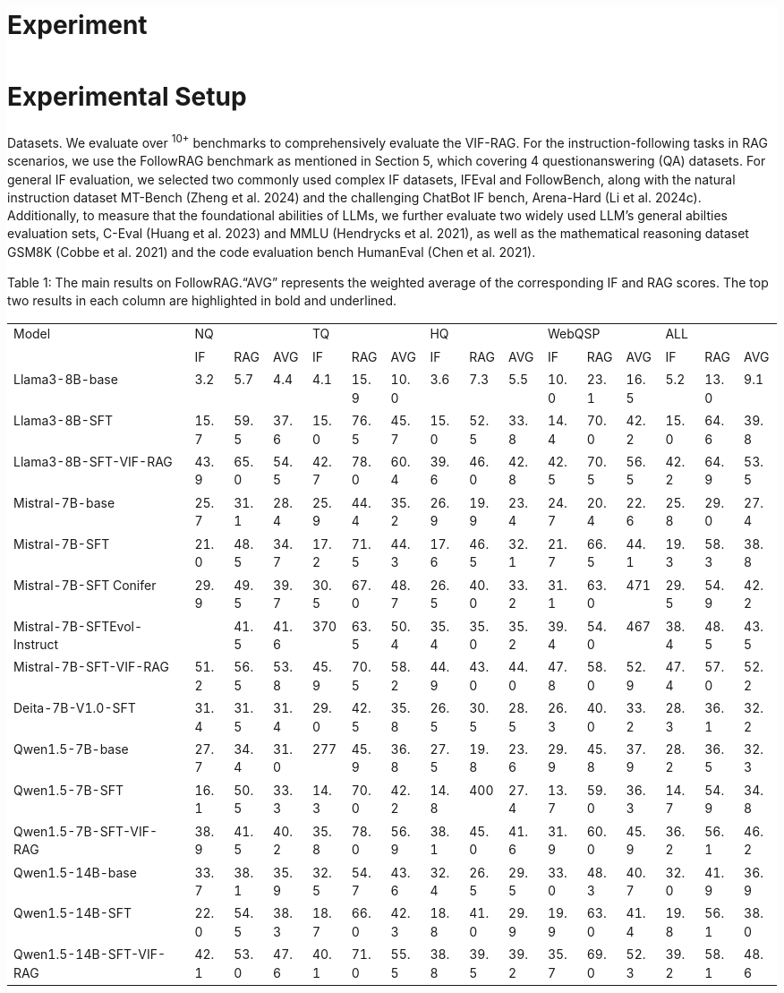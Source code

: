 # Experiment

# Experimental Setup

Datasets. We evaluate over $^ { 1 0 + }$ benchmarks to comprehensively evaluate the VIF-RAG. For the instruction-following tasks in RAG scenarios, we use the FollowRAG benchmark as mentioned in Section 5, which covering 4 questionanswering (QA) datasets. For general IF evaluation, we selected two commonly used complex IF datasets, IFEval and FollowBench, along with the natural instruction dataset MT-Bench (Zheng et al. 2024) and the challenging ChatBot IF bench, Arena-Hard (Li et al. 2024c). Additionally, to measure that the foundational abilities of LLMs, we further evaluate two widely used LLM’s general abilties evaluation sets, C-Eval (Huang et al. 2023) and MMLU (Hendrycks et al. 2021), as well as the mathematical reasoning dataset GSM8K (Cobbe et al. 2021) and the code evaluation bench HumanEval (Chen et al. 2021).

Table 1: The main results on FollowRAG.“AVG” represents the weighted average of the corresponding IF and RAG scores. The top two results in each column are highlighted in bold and underlined.   

<html><body><table><tr><td rowspan="2">Model</td><td colspan="3">NQ</td><td colspan="3">TQ</td><td colspan="3">HQ</td><td colspan="3">WebQSP</td><td colspan="3">ALL</td></tr><tr><td>IF</td><td>RAG</td><td>AVG</td><td>IF</td><td>RAG</td><td>AVG</td><td>IF</td><td>RAG</td><td>AVG</td><td>IF</td><td>RAG</td><td>AVG</td><td>IF</td><td>RAG</td><td>AVG</td></tr><tr><td>Llama3-8B-base</td><td>3.2</td><td>5.7</td><td>4.4</td><td>4.1</td><td>15.9</td><td>10.0</td><td>3.6</td><td>7.3</td><td>5.5</td><td>10.0</td><td>23.1</td><td>16.5</td><td>5.2</td><td>13.0</td><td>9.1</td></tr><tr><td>Llama3-8B-SFT</td><td>15.7</td><td>59.5</td><td>37.6</td><td>15.0</td><td>76.5</td><td>45.7</td><td>15.0</td><td>52.5</td><td>33.8</td><td>14.4</td><td>70.0</td><td>42.2</td><td>15.0</td><td>64.6</td><td>39.8</td></tr><tr><td>Llama3-8B-SFT-VIF-RAG</td><td>43.9</td><td>65.0</td><td>54.5</td><td>42.7</td><td>78.0</td><td>60.4</td><td>39.6</td><td>46.0</td><td>42.8</td><td>42.5</td><td>70.5</td><td>56.5</td><td>42.2</td><td>64.9</td><td>53.5</td></tr><tr><td>Mistral-7B-base</td><td>25.7</td><td>31.1</td><td>28.4</td><td>25.9</td><td>44.4</td><td>35.2</td><td>26.9</td><td>19.9</td><td>23.4</td><td>24.7</td><td>20.4</td><td>22.6</td><td>25.8</td><td>29.0</td><td>27.4</td></tr><tr><td>Mistral-7B-SFT</td><td>21.0</td><td>48.5</td><td>34.7</td><td>17.2</td><td>71.5</td><td>44.3</td><td>17.6</td><td>46.5</td><td>32.1</td><td>21.7</td><td>66.5</td><td>44.1</td><td>19.3</td><td>58.3</td><td>38.8</td></tr><tr><td>Mistral-7B-SFT Conifer</td><td>29.9</td><td>49.5</td><td>39.7</td><td>30.5</td><td>67.0</td><td>48.7</td><td>26.5</td><td>40.0</td><td>33.2</td><td>31.1</td><td>63.0</td><td>471</td><td>29.5</td><td>54.9</td><td>42.2</td></tr><tr><td>Mistral-7B-SFTEvol-Instruct</td><td></td><td>41.5</td><td>41.6</td><td>370</td><td>63.5</td><td>50.4</td><td>35.4</td><td>35.0</td><td>35.2</td><td>39.4</td><td>54.0</td><td>467</td><td>38.4</td><td>48.5</td><td>43.5</td></tr><tr><td>Mistral-7B-SFT-VIF-RAG</td><td>51.2</td><td>56.5</td><td>53.8</td><td>45.9</td><td>70.5</td><td>58.2</td><td>44.9</td><td>43.0</td><td>44.0</td><td>47.8</td><td>58.0</td><td>52.9</td><td>47.4</td><td>57.0</td><td>52.2</td></tr><tr><td>Deita-7B-V1.0-SFT</td><td>31.4</td><td>31.5</td><td>31.4</td><td>29.0</td><td>42.5</td><td>35.8</td><td>26.5</td><td>30.5</td><td>28.5</td><td>26.3</td><td>40.0</td><td>33.2</td><td>28.3</td><td>36.1</td><td>32.2</td></tr><tr><td>Qwen1.5-7B-base</td><td>27.7</td><td>34.4</td><td>31.0</td><td>277</td><td>45.9</td><td>36.8</td><td>27.5</td><td>19.8</td><td>23.6</td><td>29.9</td><td>45.8</td><td>37.9</td><td>28.2</td><td>36.5</td><td>32.3</td></tr><tr><td>Qwen1.5-7B-SFT</td><td>16.1</td><td>50.5</td><td>33.3</td><td>14.3</td><td>70.0</td><td>42.2</td><td>14.8</td><td>400</td><td>27.4</td><td>13.7</td><td>59.0</td><td>36.3</td><td>14.7</td><td>54.9</td><td>34.8</td></tr><tr><td>Qwen1.5-7B-SFT-VIF-RAG</td><td>38.9</td><td>41.5</td><td>40.2</td><td>35.8</td><td>78.0</td><td>56.9</td><td>38.1</td><td>45.0</td><td>41.6</td><td>31.9</td><td>60.0</td><td>45.9</td><td>36.2</td><td>56.1</td><td>46.2</td></tr><tr><td>Qwen1.5-14B-base</td><td>33.7</td><td>38.1</td><td>35.9</td><td>32.5</td><td>54.7</td><td>43.6</td><td>32.4</td><td>26.5</td><td>29.5</td><td>33.0</td><td>48.3</td><td>40.7</td><td>32.0</td><td>41.9</td><td>36.9</td></tr><tr><td>Qwen1.5-14B-SFT</td><td>22.0</td><td>54.5</td><td>38.3</td><td>18.7</td><td>66.0</td><td>42.3</td><td>18.8</td><td>41.0</td><td>29.9</td><td>19.9</td><td>63.0</td><td>41.4</td><td>19.8</td><td>56.1</td><td>38.0</td></tr><tr><td>Qwen1.5-14B-SFT-VIF-RAG</td><td>42.1</td><td>53.0</td><td>47.6</td><td>40.1</td><td>71.0</td><td>55.5</td><td>38.8</td><td>39.5</td><td>39.2</td><td>35.7</td><td>69.0</td><td>52.3</td><td>39.2</td><td>58.1</td><td>48.6</td></tr></table></body></html>
